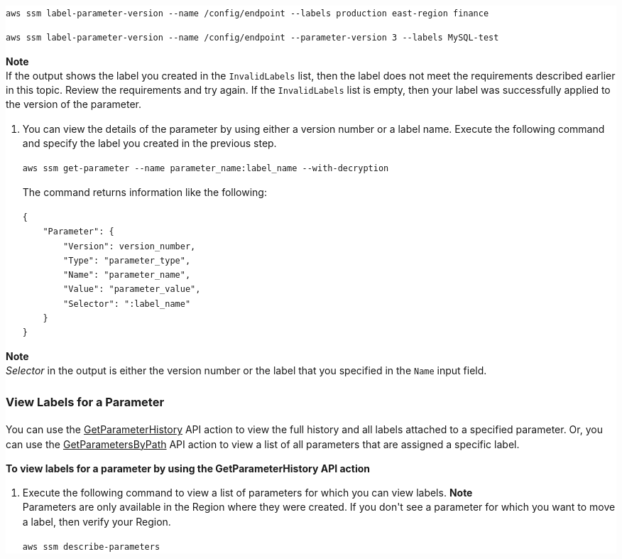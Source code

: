    ```
   aws ssm label-parameter-version --name /config/endpoint --labels production east-region finance
   ```

   ```
   aws ssm label-parameter-version --name /config/endpoint --parameter-version 3 --labels MySQL-test
   ```
**Note**  
If the output shows the label you created in the `InvalidLabels` list, then the label does not meet the requirements described earlier in this topic\. Review the requirements and try again\. If the `InvalidLabels` list is empty, then your label was successfully applied to the version of the parameter\.

1. You can view the details of the parameter by using either a version number or a label name\. Execute the following command and specify the label you created in the previous step\.

   ```
   aws ssm get-parameter --name parameter_name:label_name --with-decryption
   ```

   The command returns information like the following:

   ```
   {
       "Parameter": {
           "Version": version_number, 
           "Type": "parameter_type", 
           "Name": "parameter_name", 
           "Value": "parameter_value", 
           "Selector": ":label_name"
       }
   }
   ```
**Note**  
*Selector* in the output is either the version number or the label that you specified in the `Name` input field\.

### View Labels for a Parameter<a name="sysman-paramstore-labels-cli-view"></a>

You can use the [GetParameterHistory](https://docs.aws.amazon.com/systems-manager/latest/APIReference/API_GetParameterHistory.html) API action to view the full history and all labels attached to a specified parameter\. Or, you can use the [GetParametersByPath](https://docs.aws.amazon.com/systems-manager/latest/APIReference/API_GetParametersByPath.html) API action to view a list of all parameters that are assigned a specific label\. 

**To view labels for a parameter by using the GetParameterHistory API action**

1. Execute the following command to view a list of parameters for which you can view labels\.
**Note**  
Parameters are only available in the Region where they were created\. If you don't see a parameter for which you want to move a label, then verify your Region\.

   ```
   aws ssm describe-parameters
   ```
